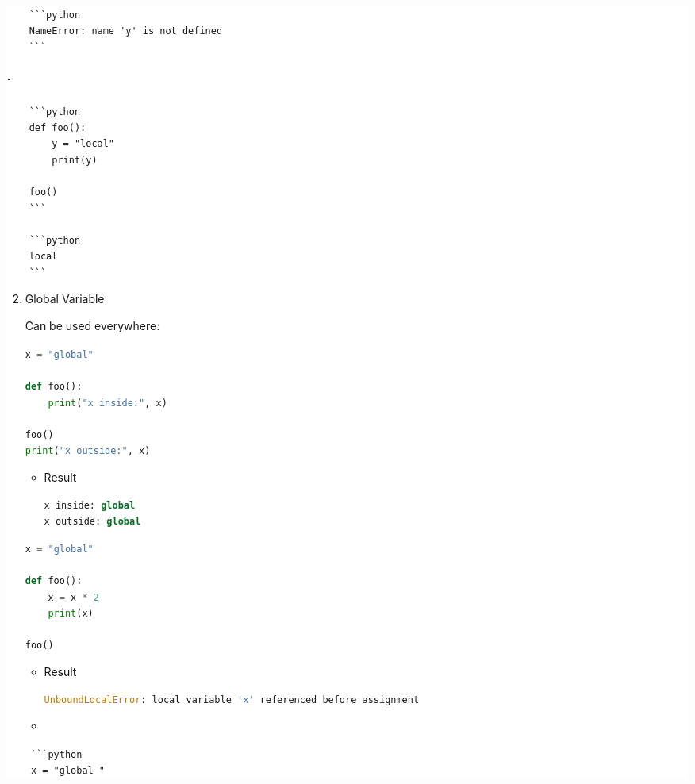         ```python
        NameError: name 'y' is not defined
        ```
        
    - 
        
        ```python
        def foo():
            y = "local"
            print(y)
        
        foo()
        ```
        
        ```python
        local
        ```
        
2. Global Variable
    
    Can be used everywhere:
    
    ```python
    x = "global"
    
    def foo():
        print("x inside:", x)
    
    foo()
    print("x outside:", x)
    ```
    
    - Result
        
        ```python
        x inside: global
        x outside: global
        ```
        
    
    ```python
    x = "global"
    
    def foo():
        x = x * 2
        print(x)
    
    foo()
    ```
    
    - Result
        
        ```python
        UnboundLocalError: local variable 'x' referenced before assignment
        ```
        
    - 
        
        ```python
        x = "global "
        